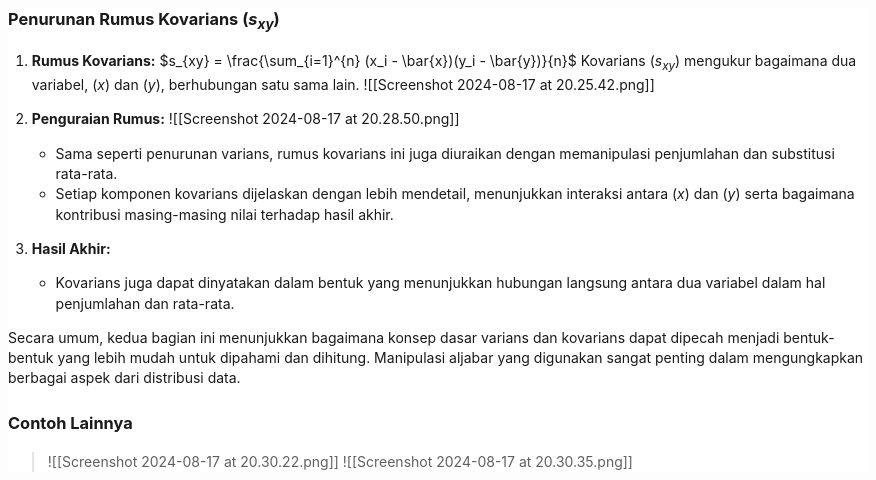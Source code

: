 ### Penurunan Rumus Kovarians ($s_{xy}$)

1. **Rumus Kovarians:**
   $s_{xy} = \frac{\sum_{i=1}^{n} (x_i - \bar{x})(y_i - \bar{y})}{n}$
   Kovarians $(s_{xy})$ mengukur bagaimana dua variabel, \($x$\) dan \($y$\), berhubungan satu sama lain.
![[Screenshot 2024-08-17 at 20.25.42.png]]
2. **Penguraian Rumus:**
   ![[Screenshot 2024-08-17 at 20.28.50.png]]
   - Sama seperti penurunan varians, rumus kovarians ini juga diuraikan dengan memanipulasi penjumlahan dan substitusi rata-rata.
   - Setiap komponen kovarians dijelaskan dengan lebih mendetail, menunjukkan interaksi antara \($x$\) dan \($y$\) serta bagaimana kontribusi masing-masing nilai terhadap hasil akhir.

3. **Hasil Akhir:**
   - Kovarians juga dapat dinyatakan dalam bentuk yang menunjukkan hubungan langsung antara dua variabel dalam hal penjumlahan dan rata-rata.

Secara umum, kedua bagian ini menunjukkan bagaimana konsep dasar varians dan kovarians dapat dipecah menjadi bentuk-bentuk yang lebih mudah untuk dipahami dan dihitung. Manipulasi aljabar yang digunakan sangat penting dalam mengungkapkan berbagai aspek dari distribusi data.


### Contoh Lainnya

> ![[Screenshot 2024-08-17 at 20.30.22.png]]
> ![[Screenshot 2024-08-17 at 20.30.35.png]]